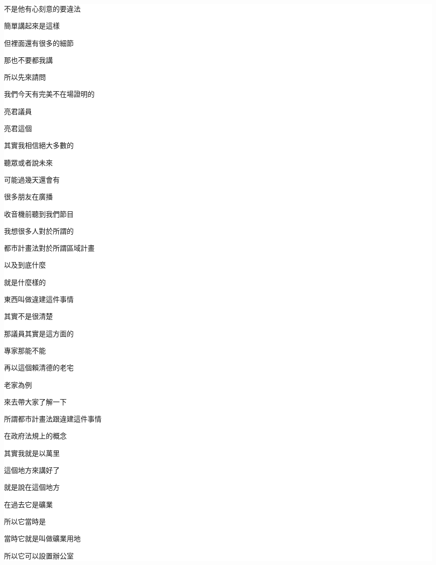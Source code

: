 不是他有心刻意的要違法

簡單講起來是這樣

但裡面還有很多的細節

那也不要都我講

所以先來請問

我們今天有完美不在場證明的

亮君議員

亮君這個

其實我相信絕大多數的

聽眾或者說未來

可能過幾天還會有

很多朋友在廣播

收音機前聽到我們節目

我想很多人對於所謂的

都市計畫法對於所謂區域計畫

以及到底什麼

就是什麼樣的

東西叫做違建這件事情

其實不是很清楚

那議員其實是這方面的

專家那能不能

再以這個賴清德的老宅

老家為例

來去帶大家了解一下

所謂都市計畫法跟違建這件事情

在政府法規上的概念

其實我就是以萬里

這個地方來講好了

就是說在這個地方

在過去它是礦業

所以它當時是

當時它就是叫做礦業用地

所以它可以設置辦公室
